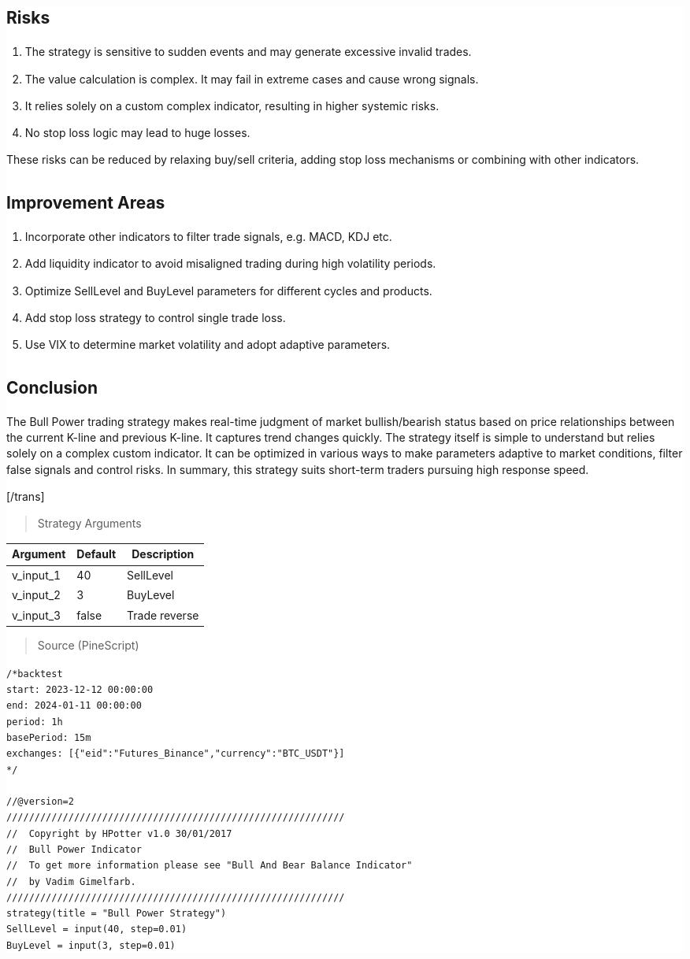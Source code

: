 ## Risks

1. The strategy is sensitive to sudden events and may generate excessive invalid trades. 

2. The value calculation is complex. It may fail in extreme cases and cause wrong signals.

3. It relies solely on a custom complex indicator, resulting in higher systemic risks.

4. No stop loss logic may lead to huge losses.

These risks can be reduced by relaxing buy/sell criteria, adding stop loss mechanisms or combining with other indicators.

## Improvement Areas

1. Incorporate other indicators to filter trade signals, e.g. MACD, KDJ etc.

2. Add liquidity indicator to avoid misaligned trading during high volatility periods.

3. Optimize SellLevel and BuyLevel parameters for different cycles and products.  

4. Add stop loss strategy to control single trade loss.

5. Use VIX to determine market volatility and adopt adaptive parameters.

## Conclusion

The Bull Power trading strategy makes real-time judgment of market bullish/bearish status based on price relationships between the current K-line and previous K-line. It captures trend changes quickly. The strategy itself is simple to understand but relies solely on a complex custom indicator. It can be optimized in various ways to make parameters adaptive to market conditions, filter false signals and control risks. In summary, this strategy suits short-term traders pursuing high response speed.

[/trans]

> Strategy Arguments



|Argument|Default|Description|
|----|----|----|
|v_input_1|40|SellLevel|
|v_input_2|3|BuyLevel|
|v_input_3|false|Trade reverse|


> Source (PineScript)

``` pinescript
/*backtest
start: 2023-12-12 00:00:00
end: 2024-01-11 00:00:00
period: 1h
basePeriod: 15m
exchanges: [{"eid":"Futures_Binance","currency":"BTC_USDT"}]
*/

//@version=2
////////////////////////////////////////////////////////////
//  Copyright by HPotter v1.0 30/01/2017
//  Bull Power Indicator
//  To get more information please see "Bull And Bear Balance Indicator" 
//  by Vadim Gimelfarb. 
////////////////////////////////////////////////////////////
strategy(title = "Bull Power Strategy")
SellLevel = input(40, step=0.01)
BuyLevel = input(3, step=0.01)
```